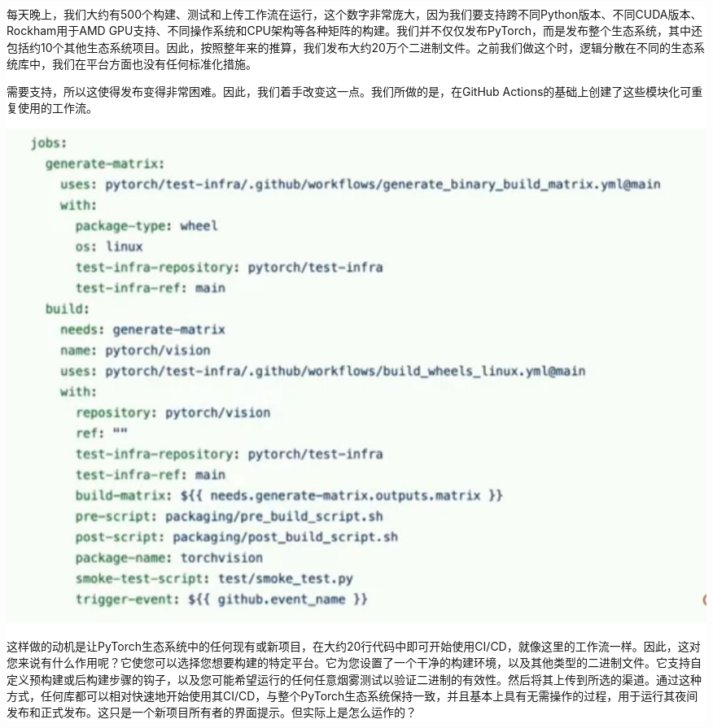 每天晚上，我们大约有500个构建、测试和上传工作流在运行，这个数字非常庞大，因为我们要支持跨不同Python版本、不同CUDA版本、Rockham用于AMD GPU支持、不同操作系统和CPU架构等各种矩阵的构建。我们并不仅仅发布PyTorch，而是发布整个生态系统，其中还包括约10个其他生态系统项目。因此，按照整年来的推算，我们发布大约20万个二进制文件。之前我们做这个时，逻辑分散在不同的生态系统库中，我们在平台方面也没有任何标准化措施。

需要支持，所以这使得发布变得非常困难。因此，我们着手改变这一点。我们所做的是，在GitHub Actions的基础上创建了这些模块化可重复使用的工作流。

![image.jpg](3-What's+New+for+PyTorch+Developer+Infrastructure+05614ad0-67b9-4a28-81c6-56ed666e9c5c/image_9.jpg)

这样做的动机是让PyTorch生态系统中的任何现有或新项目，在大约20行代码中即可开始使用CI/CD，就像这里的工作流一样。因此，这对您来说有什么作用呢？它使您可以选择您想要构建的特定平台。它为您设置了一个干净的构建环境，以及其他类型的二进制文件。它支持自定义预构建或后构建步骤的钩子，以及您可能希望运行的任何任意烟雾测试以验证二进制的有效性。然后将其上传到所选的渠道。通过这种方式，任何库都可以相对快速地开始使用其CI/CD，与整个PyTorch生态系统保持一致，并且基本上具有无需操作的过程，用于运行其夜间发布和正式发布。这只是一个新项目所有者的界面提示。但实际上是怎么运作的？
